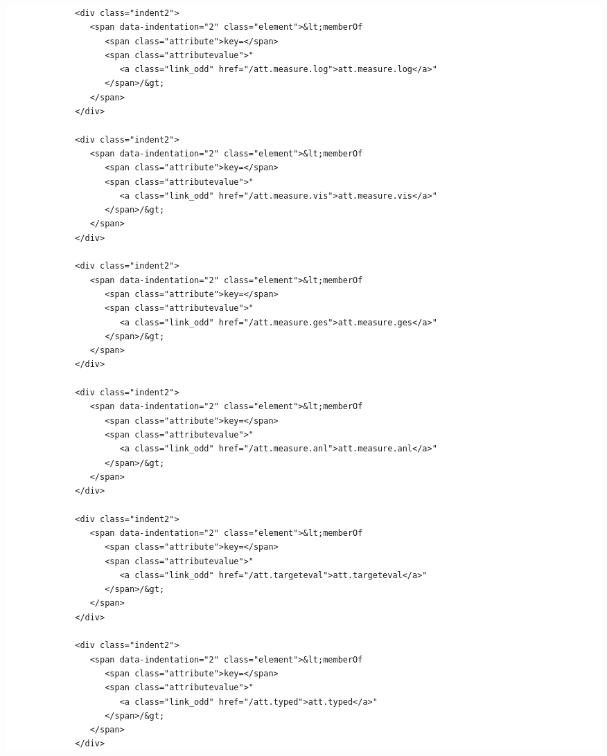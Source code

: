                   <div class="indent2">
                     <span data-indentation="2" class="element">&lt;memberOf 
                        <span class="attribute">key=</span>
                        <span class="attributevalue">"
                           <a class="link_odd" href="/att.measure.log">att.measure.log</a>"
                        </span>/&gt;
                     </span>
                  </div>
                  
                  <div class="indent2">
                     <span data-indentation="2" class="element">&lt;memberOf 
                        <span class="attribute">key=</span>
                        <span class="attributevalue">"
                           <a class="link_odd" href="/att.measure.vis">att.measure.vis</a>"
                        </span>/&gt;
                     </span>
                  </div>
                  
                  <div class="indent2">
                     <span data-indentation="2" class="element">&lt;memberOf 
                        <span class="attribute">key=</span>
                        <span class="attributevalue">"
                           <a class="link_odd" href="/att.measure.ges">att.measure.ges</a>"
                        </span>/&gt;
                     </span>
                  </div>
                  
                  <div class="indent2">
                     <span data-indentation="2" class="element">&lt;memberOf 
                        <span class="attribute">key=</span>
                        <span class="attributevalue">"
                           <a class="link_odd" href="/att.measure.anl">att.measure.anl</a>"
                        </span>/&gt;
                     </span>
                  </div>
                  
                  <div class="indent2">
                     <span data-indentation="2" class="element">&lt;memberOf 
                        <span class="attribute">key=</span>
                        <span class="attributevalue">"
                           <a class="link_odd" href="/att.targeteval">att.targeteval</a>"
                        </span>/&gt;
                     </span>
                  </div>
                  
                  <div class="indent2">
                     <span data-indentation="2" class="element">&lt;memberOf 
                        <span class="attribute">key=</span>
                        <span class="attributevalue">"
                           <a class="link_odd" href="/att.typed">att.typed</a>"
                        </span>/&gt;
                     </span>
                  </div>
                  